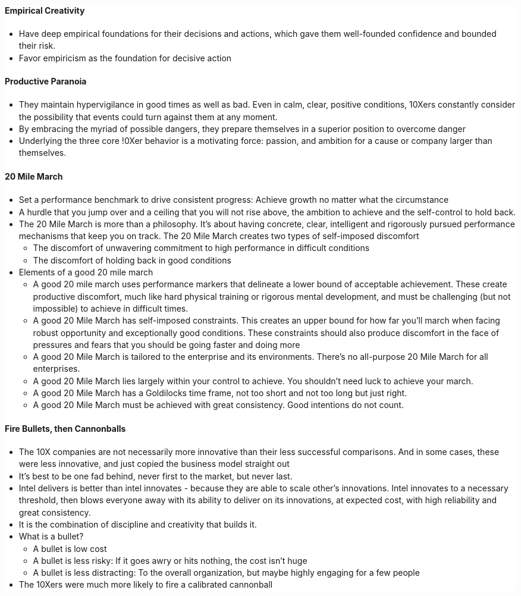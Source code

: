 
#### Empirical Creativity



*   Have deep empirical foundations for their decisions and actions, which gave them well-founded confidence and bounded their risk.
*   Favor empiricism as the foundation for decisive action


#### Productive Paranoia



*   They maintain hypervigilance in good times as well as bad. Even in calm, clear, positive conditions, 10Xers constantly consider the possibility that events could turn against them at any moment. 
*   By embracing the myriad of possible dangers, they prepare themselves in a superior position to overcome danger
*   Underlying the three core !0Xer behavior is a motivating force: passion, and ambition for a cause or company larger than themselves. 


#### 20 Mile March



*   Set a performance benchmark to drive consistent progress: Achieve growth no matter what the circumstance
*   A hurdle that you jump over and a ceiling that you will not rise above, the ambition to achieve and the self-control to hold back.
*   The 20 Mile March is more than a philosophy. It’s about having concrete, clear, intelligent and rigorously pursued performance mechanisms that keep you on track. The 20 Mile March creates two types of self-imposed discomfort
    *   The discomfort of unwavering commitment to high performance in difficult conditions
    *   The discomfort of holding back in good conditions
*   Elements of a good 20 mile march
    *   A good 20 mile march uses performance markers that delineate a lower bound of acceptable achievement. These create productive discomfort, much like hard physical training or rigorous mental development, and must be challenging (but not impossible) to achieve in difficult times.
    *   A good 20 Mile March has self-imposed constraints. This creates an upper bound for how far you’ll march when facing robust opportunity and exceptionally good conditions. These constraints should also produce discomfort in the face of pressures and fears that you should be going faster and doing more
    *   A good 20 Mile March is tailored to the enterprise and its environments. There’s no all-purpose 20 Mile March for all enterprises. 
    *   A good 20 Mile March lies largely within your control to achieve. You shouldn’t need luck to achieve your march.
    *   A good 20 Mile March has a Goldilocks time frame, not too short and not too long but just right.
    *   A good 20 Mile March must be achieved with great consistency. Good intentions do not count.


#### Fire Bullets, then Cannonballs



*   The 10X companies are not necessarily more innovative than their less successful comparisons. And in some cases, these were less innovative, and just copied the business model straight out
*   It’s best to be one fad behind, never first to the market, but never last.
*   Intel delivers is better than intel innovates - because they are able to scale other’s innovations. Intel innovates to a necessary threshold, then blows everyone away with its ability to deliver on its innovations, at expected cost, with high reliability and great consistency.
*   It is the combination of discipline and creativity that builds it.
*   What is a bullet?
    *   A bullet is low cost
    *   A bullet is less risky: If it goes awry or hits nothing, the cost isn’t huge
    *   A bullet is less distracting: To the overall organization, but maybe highly engaging for a few people
*   The 10Xers were much more likely to fire a calibrated cannonball
